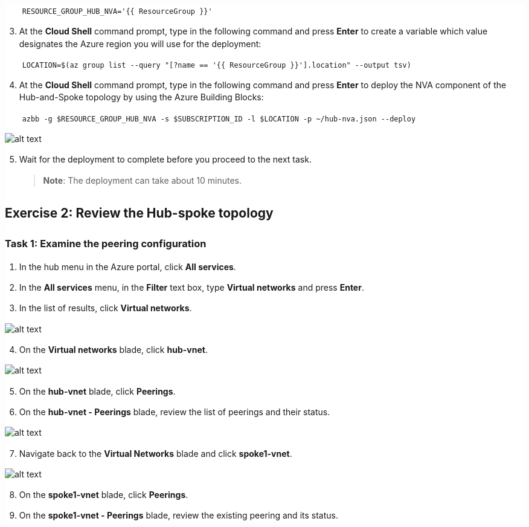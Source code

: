 ```
    RESOURCE_GROUP_HUB_NVA='{{ ResourceGroup }}'

```

3. At the **Cloud Shell** command prompt, type in the following command and press **Enter** to create a variable which value designates the Azure region you will use for the deployment:

```
    LOCATION=$(az group list --query "[?name == '{{ ResourceGroup }}'].location" --output tsv)

```

4. At the **Cloud Shell** command prompt, type in the following command and press **Enter** to deploy the NVA component of the Hub-and-Spoke topology by using the Azure Building Blocks:

```
    azbb -g $RESOURCE_GROUP_HUB_NVA -s $SUBSCRIPTION_ID -l $LOCATION -p ~/hub-nva.json --deploy

```

![alt text](https://qloudableassets.blob.core.windows.net/microsoft-learning/Az301/Images/Lab%209%20-%20Deploying%20Network%20Infrastructure%20for%20Use%20in%20Azure%20Solutions/22.png?st=2019-09-20T09%3A57%3A36Z&se=2022-09-21T09%3A57%3A00Z&sp=rl&sv=2018-03-28&sr=b&sig=KljqYm%2BOh87ENO5WaIiQAw9nPSss0GdCKqdCKXD%2BmjI%3D)

5. Wait for the deployment to complete before you proceed to the next task.

    > **Note**: The deployment can take about 10 minutes.

## Exercise 2: Review the Hub-spoke topology

### Task 1: Examine the peering configuration

1. In the hub menu in the Azure portal, click **All services**.

2. In the **All services** menu, in the **Filter** text box, type **Virtual networks** and press **Enter**.

3. In the list of results, click **Virtual networks**.

![alt text](https://qloudableassets.blob.core.windows.net/microsoft-learning/Az301/Images/Lab%209%20-%20Deploying%20Network%20Infrastructure%20for%20Use%20in%20Azure%20Solutions/23.png?st=2019-09-20T09%3A57%3A58Z&se=2022-09-21T09%3A57%3A00Z&sp=rl&sv=2018-03-28&sr=b&sig=pSgCWGWmBZAbJOPKFDMq35PuMjlFn672d9yme8AECpc%3D)

4. On the **Virtual networks** blade, click **hub-vnet**.

![alt text](https://qloudableassets.blob.core.windows.net/microsoft-learning/Az301/Images/Lab%209%20-%20Deploying%20Network%20Infrastructure%20for%20Use%20in%20Azure%20Solutions/24.png?st=2019-09-20T09%3A58%3A18Z&se=2022-09-21T09%3A58%3A00Z&sp=rl&sv=2018-03-28&sr=b&sig=bJQWdT8yss%2BKh%2BmEESLWhBsbWAsMB9r5S673GPajTYg%3D)

5. On the **hub-vnet** blade, click **Peerings**.

6. On the **hub-vnet - Peerings** blade, review the list of peerings and their status.

![alt text](https://qloudableassets.blob.core.windows.net/microsoft-learning/Az301/Images/Lab%209%20-%20Deploying%20Network%20Infrastructure%20for%20Use%20in%20Azure%20Solutions/25.png?st=2019-09-20T09%3A58%3A45Z&se=2022-09-21T09%3A58%3A00Z&sp=rl&sv=2018-03-28&sr=b&sig=xNxQaKGSnzX1joiKee29J4vqbzyM0e99T17qgHHfgcY%3D)

7. Navigate back to the **Virtual Networks** blade and click **spoke1-vnet**.

![alt text](https://qloudableassets.blob.core.windows.net/microsoft-learning/Az301/Images/Lab%209%20-%20Deploying%20Network%20Infrastructure%20for%20Use%20in%20Azure%20Solutions/26.png?st=2019-09-20T09%3A59%3A04Z&se=2022-09-21T09%3A59%3A00Z&sp=rl&sv=2018-03-28&sr=b&sig=vszycgmeZaNg7ElTd86Bdx1TRCOJVFTUCbiqELti064%3D)

8. On the **spoke1-vnet** blade, click **Peerings**.

9. On the **spoke1-vnet - Peerings** blade, review the existing peering and its status.
